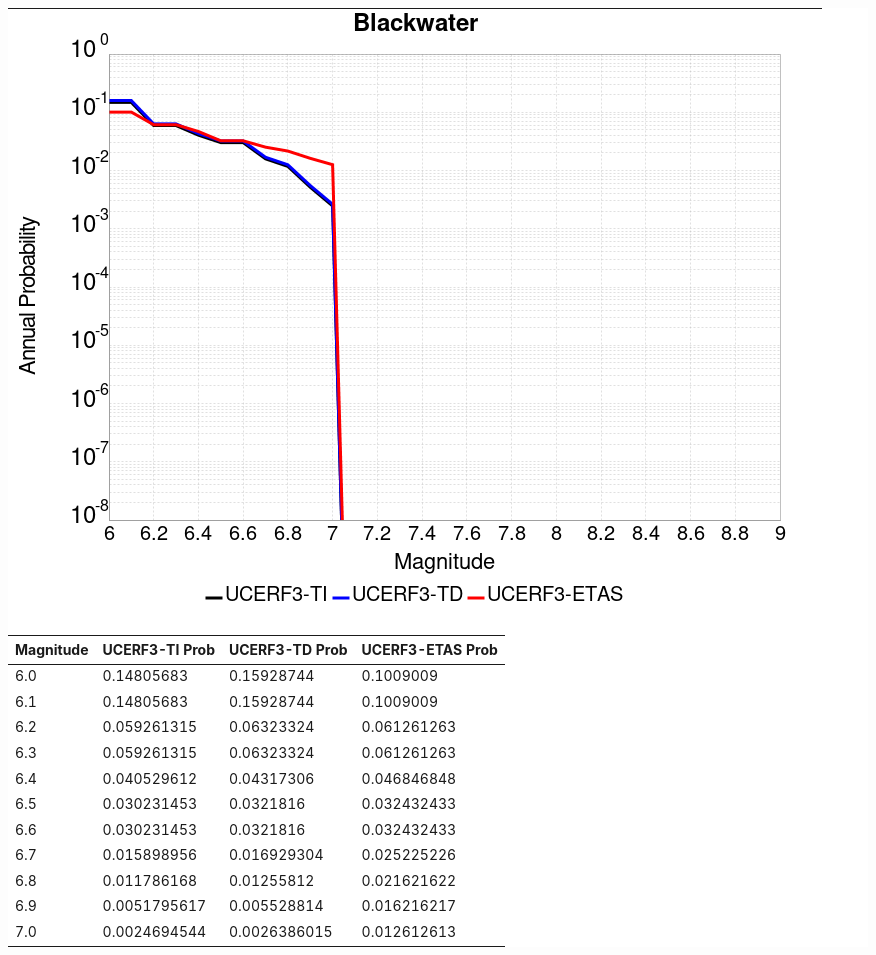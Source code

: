 | ![MPD](Blackwater.png) |
|-----|

| Magnitude | UCERF3-TI Prob | UCERF3-TD Prob | UCERF3-ETAS Prob |
|-----|-----|-----|-----|
| 6.0 | 0.14805683 | 0.15928744 | 0.1009009 |
| 6.1 | 0.14805683 | 0.15928744 | 0.1009009 |
| 6.2 | 0.059261315 | 0.06323324 | 0.061261263 |
| 6.3 | 0.059261315 | 0.06323324 | 0.061261263 |
| 6.4 | 0.040529612 | 0.04317306 | 0.046846848 |
| 6.5 | 0.030231453 | 0.0321816 | 0.032432433 |
| 6.6 | 0.030231453 | 0.0321816 | 0.032432433 |
| 6.7 | 0.015898956 | 0.016929304 | 0.025225226 |
| 6.8 | 0.011786168 | 0.01255812 | 0.021621622 |
| 6.9 | 0.0051795617 | 0.005528814 | 0.016216217 |
| 7.0 | 0.0024694544 | 0.0026386015 | 0.012612613 |
